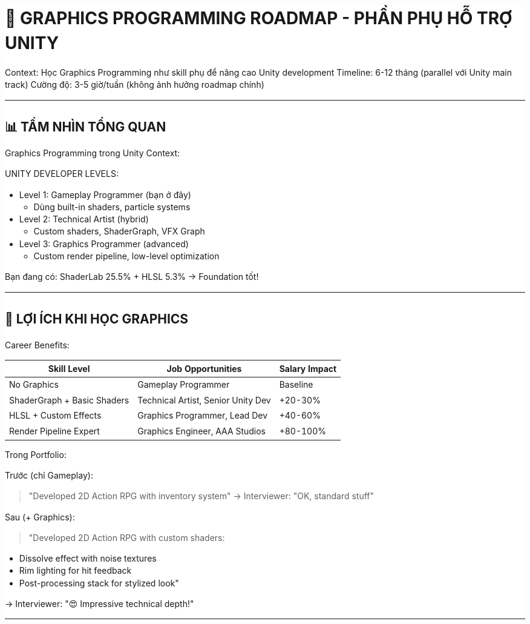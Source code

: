 # 🎨 GRAPHICS PROGRAMMING ROADMAP - PHẦN PHỤ HỖ TRỢ UNITY

Context: Học Graphics Programming như skill phụ để nâng cao Unity development
Timeline: 6-12 tháng (parallel với Unity main track)
Cường độ: 3-5 giờ/tuần (không ảnh hưởng roadmap chính)

---

## 📊 TẦM NHÌN TỔNG QUAN

Graphics Programming trong Unity Context:

UNITY DEVELOPER LEVELS:
- Level 1: Gameplay Programmer (bạn ở đây)
  - Dùng built-in shaders, particle systems
- Level 2: Technical Artist (hybrid)
  - Custom shaders, ShaderGraph, VFX Graph
- Level 3: Graphics Programmer (advanced)
  - Custom render pipeline, low-level optimization

Bạn đang có: ShaderLab 25.5% + HLSL 5.3% → Foundation tốt!

---

## 🎯 LỢI ÍCH KHI HỌC GRAPHICS

Career Benefits:

| Skill Level | Job Opportunities | Salary Impact |
|---|---|---|
| No Graphics | Gameplay Programmer | Baseline |
| ShaderGraph + Basic Shaders | Technical Artist, Senior Unity Dev | +20-30% |
| HLSL + Custom Effects | Graphics Programmer, Lead Dev | +40-60% |
| Render Pipeline Expert | Graphics Engineer, AAA Studios | +80-100% |

Trong Portfolio:

Trước (chỉ Gameplay):

> "Developed 2D Action RPG with inventory system" → Interviewer: "OK, standard stuff"

Sau (+ Graphics):

> "Developed 2D Action RPG with custom shaders:
- Dissolve effect with noise textures
- Rim lighting for hit feedback
- Post-processing stack for stylized look"

→ Interviewer: "😍 Impressive technical depth!"

---

